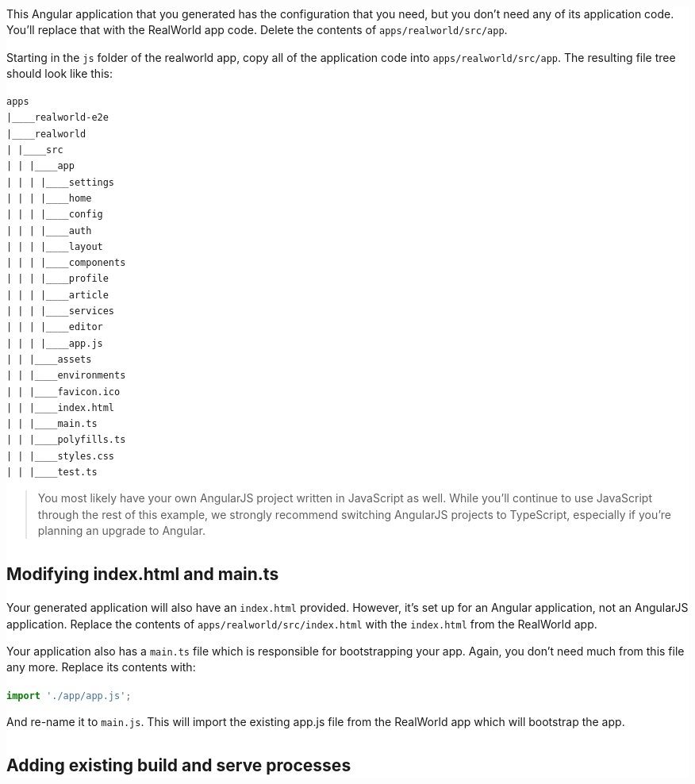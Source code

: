 This Angular application that you generated has the configuration that you need, but you don’t need any of its application code. You’ll replace that with the RealWorld app code. Delete the contents of `apps/realworld/src/app`.

Starting in the `js` folder of the realworld app, copy all of the application code into `apps/realworld/src/app`. The resulting file tree should look like this:

```text
apps
|____realworld-e2e
|____realworld
| |____src
| | |____app
| | | |____settings
| | | |____home
| | | |____config
| | | |____auth
| | | |____layout
| | | |____components
| | | |____profile
| | | |____article
| | | |____services
| | | |____editor
| | | |____app.js
| | |____assets
| | |____environments
| | |____favicon.ico
| | |____index.html
| | |____main.ts
| | |____polyfills.ts
| | |____styles.css
| | |____test.ts
```

> You most likely have your own AngularJS project written in JavaScript as well. While you’ll continue to use JavaScript through the rest of this example, we strongly recommend switching AngularJS projects to TypeScript, especially if you’re planning an upgrade to Angular.

## Modifying index.html and main.ts

Your generated application will also have an `index.html` provided. However, it’s set up for an Angular application, not an AngularJS application. Replace the contents of `apps/realworld/src/index.html` with the `index.html` from the RealWorld app.

Your application also has a `main.ts` file which is responsible for bootstrapping your app. Again, you don’t need much from this file any more. Replace its contents with:

```typescript
import './app/app.js';
```

And re-name it to `main.js`. This will import the existing app.js file from the RealWorld app which will bootstrap the app.

## Adding existing build and serve processes
